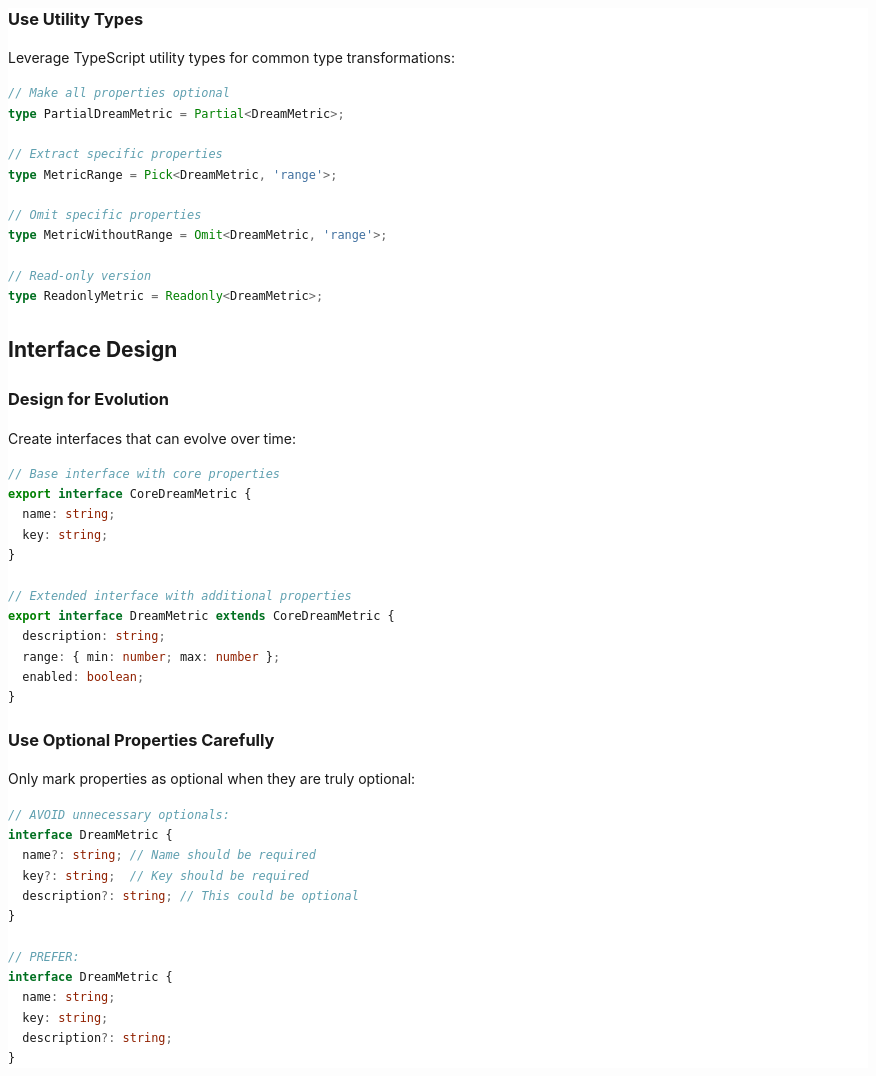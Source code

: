 ### Use Utility Types

Leverage TypeScript utility types for common type transformations:

```typescript
// Make all properties optional
type PartialDreamMetric = Partial<DreamMetric>;

// Extract specific properties
type MetricRange = Pick<DreamMetric, 'range'>;

// Omit specific properties
type MetricWithoutRange = Omit<DreamMetric, 'range'>;

// Read-only version
type ReadonlyMetric = Readonly<DreamMetric>;
```

## Interface Design

### Design for Evolution

Create interfaces that can evolve over time:

```typescript
// Base interface with core properties
export interface CoreDreamMetric {
  name: string;
  key: string;
}

// Extended interface with additional properties
export interface DreamMetric extends CoreDreamMetric {
  description: string;
  range: { min: number; max: number };
  enabled: boolean;
}
```

### Use Optional Properties Carefully

Only mark properties as optional when they are truly optional:

```typescript
// AVOID unnecessary optionals:
interface DreamMetric {
  name?: string; // Name should be required
  key?: string;  // Key should be required
  description?: string; // This could be optional
}

// PREFER:
interface DreamMetric {
  name: string;
  key: string;
  description?: string;
}
```
